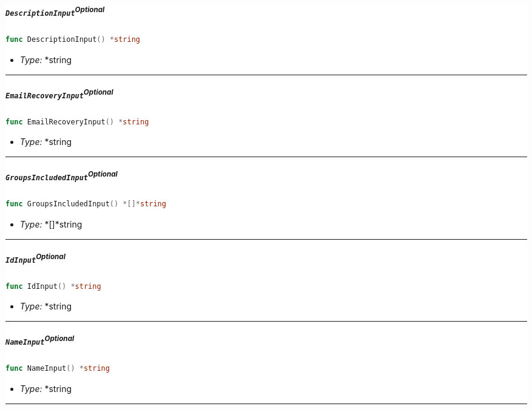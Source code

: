 ##### `DescriptionInput`<sup>Optional</sup> <a name="DescriptionInput" id="@cdktf/provider-okta.policyPassword.PolicyPassword.property.descriptionInput"></a>

```go
func DescriptionInput() *string
```

- *Type:* *string

---

##### `EmailRecoveryInput`<sup>Optional</sup> <a name="EmailRecoveryInput" id="@cdktf/provider-okta.policyPassword.PolicyPassword.property.emailRecoveryInput"></a>

```go
func EmailRecoveryInput() *string
```

- *Type:* *string

---

##### `GroupsIncludedInput`<sup>Optional</sup> <a name="GroupsIncludedInput" id="@cdktf/provider-okta.policyPassword.PolicyPassword.property.groupsIncludedInput"></a>

```go
func GroupsIncludedInput() *[]*string
```

- *Type:* *[]*string

---

##### `IdInput`<sup>Optional</sup> <a name="IdInput" id="@cdktf/provider-okta.policyPassword.PolicyPassword.property.idInput"></a>

```go
func IdInput() *string
```

- *Type:* *string

---

##### `NameInput`<sup>Optional</sup> <a name="NameInput" id="@cdktf/provider-okta.policyPassword.PolicyPassword.property.nameInput"></a>

```go
func NameInput() *string
```

- *Type:* *string

---
